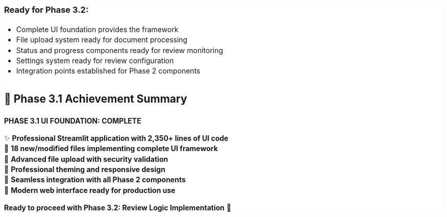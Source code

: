 ### Ready for Phase 3.2:
- Complete UI foundation provides the framework
- File upload system ready for document processing
- Status and progress components ready for review monitoring
- Settings system ready for review configuration
- Integration points established for Phase 2 components

## 🎉 Phase 3.1 Achievement Summary

**PHASE 3.1 UI FOUNDATION: COMPLETE**

✨ **Professional Streamlit application with 2,350+ lines of UI code**  
🎯 **18 new/modified files implementing complete UI framework**  
🚀 **Advanced file upload with security validation**  
🎨 **Professional theming and responsive design**  
🔧 **Seamless integration with all Phase 2 components**  
📱 **Modern web interface ready for production use**  

**Ready to proceed with Phase 3.2: Review Logic Implementation** 🚀
